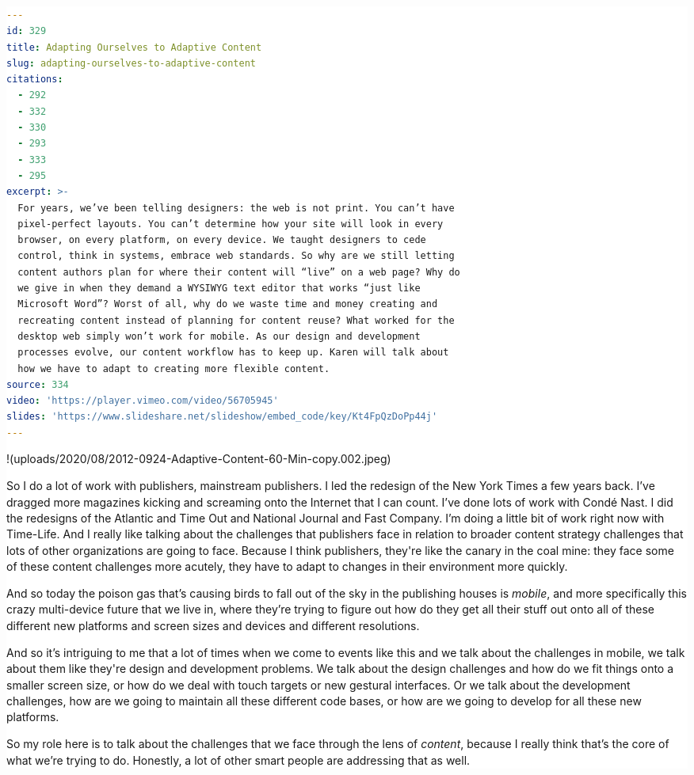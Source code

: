 ```yaml
---
id: 329
title: Adapting Ourselves to Adaptive Content
slug: adapting-ourselves-to-adaptive-content
citations:
  - 292
  - 332
  - 330
  - 293
  - 333
  - 295
excerpt: >-
  For years, we’ve been telling designers: the web is not print. You can’t have
  pixel-perfect layouts. You can’t determine how your site will look in every
  browser, on every platform, on every device. We taught designers to cede
  control, think in systems, embrace web standards. So why are we still letting
  content authors plan for where their content will “live” on a web page? Why do
  we give in when they demand a WYSIWYG text editor that works “just like
  Microsoft Word”? Worst of all, why do we waste time and money creating and
  recreating content instead of planning for content reuse? What worked for the
  desktop web simply won’t work for mobile. As our design and development
  processes evolve, our content workflow has to keep up. Karen will talk about
  how we have to adapt to creating more flexible content.
source: 334
video: 'https://player.vimeo.com/video/56705945'
slides: 'https://www.slideshare.net/slideshow/embed_code/key/Kt4FpQzDoPp44j'
---
```

!(uploads/2020/08/2012-0924-Adaptive-Content-60-Min-copy.002.jpeg)

So I do a lot of work with publishers, mainstream publishers. I led the redesign of the New York Times a few years back. I’ve dragged more magazines kicking and screaming onto the Internet that I can count. I’ve done lots of work with Condé Nast. I did the redesigns of the Atlantic and Time Out and National Journal and Fast Company. I’m doing a little bit of work right now with Time-Life. And I really like talking about the challenges that publishers face in relation to broader content strategy challenges that lots of other organizations are going to face. Because I think publishers, they're like the canary in the coal mine: they face some of these content challenges more acutely, they have to adapt to changes in their environment more quickly.

And so today the poison gas that’s causing birds to fall out of the sky in the publishing houses is <em>mobile</em>, and more specifically this crazy multi-device future that we live in, where they’re trying to figure out how do they get all their stuff out onto all of these different new platforms and screen sizes and devices and different resolutions.

And so it’s intriguing to me that a lot of times when we come to events like this and we talk about the challenges in mobile, we talk about them like they're design and development problems. We talk about the design challenges and how do we fit things onto a smaller screen size, or how do we deal with touch targets or new gestural interfaces. Or we talk about the development challenges, how are we going to maintain all these different code bases, or how are we going to develop for all these new platforms.

So my role here is to talk about the challenges that we face through the lens of <em>content</em>, because I really think that’s the core of what we’re trying to do. Honestly, a lot of other smart people are addressing that as well.
